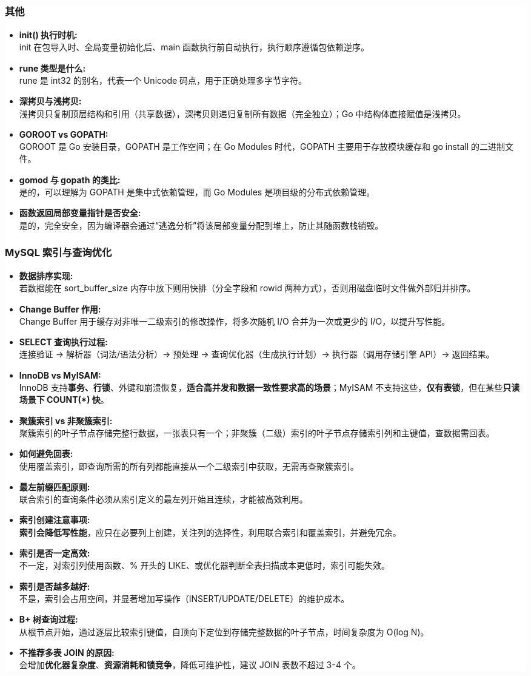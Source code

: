 
### 其他

- **init() 执行时机:**  
    init 在包导入时、全局变量初始化后、main 函数执行前自动执行，执行顺序遵循包依赖逆序。
    
- **rune 类型是什么:**  
    rune 是 int32 的别名，代表一个 Unicode 码点，用于正确处理多字节字符。
    
- **深拷贝与浅拷贝:**  
    浅拷贝只复制顶层结构和引用（共享数据），深拷贝则递归复制所有数据（完全独立）；Go 中结构体直接赋值是浅拷贝。
    
- **GOROOT vs GOPATH:**  
    GOROOT 是 Go 安装目录，GOPATH 是工作空间；在 Go Modules 时代，GOPATH 主要用于存放模块缓存和 go install 的二进制文件。
    
- **gomod 与 gopath 的类比:**  
    是的，可以理解为 GOPATH 是集中式依赖管理，而 Go Modules 是项目级的分布式依赖管理。
    
    
- **函数返回局部变量指针是否安全:**  
    是的，完全安全，因为编译器会通过“逃逸分析”将该局部变量分配到堆上，防止其随函数栈销毁。

### MySQL 索引与查询优化

- **数据排序实现:**  
    若数据能在 sort_buffer_size 内存中放下则用快排（分全字段和 rowid 两种方式），否则用磁盘临时文件做外部归并排序。
    
- **Change Buffer 作用:**  
    Change Buffer 用于缓存对非唯一二级索引的修改操作，将多次随机 I/O 合并为一次或更少的 I/O，以提升写性能。
    
- **SELECT 查询执行过程:**  
    连接验证 -> 解析器（词法/语法分析）-> 预处理 -> 查询优化器（生成执行计划）-> 执行器（调用存储引擎 API）-> 返回结果。
    
- **InnoDB vs MyISAM:**  
    InnoDB 支持**事务、行锁**、外键和崩溃恢复，**适合高并发和数据一致性要求高的场景**；MyISAM 不支持这些，**仅有表锁**，但在某些**只读场景下 COUNT(*) 快**。
    
- **聚簇索引 vs 非聚簇索引:**  
    聚簇索引的叶子节点存储完整行数据，一张表只有一个；非聚簇（二级）索引的叶子节点存储索引列和主键值，查数据需回表。
    
- **如何避免回表:**  
    使用覆盖索引，即查询所需的所有列都能直接从一个二级索引中获取，无需再查聚簇索引。
    
- **最左前缀匹配原则:**  
    联合索引的查询条件必须从索引定义的最左列开始且连续，才能被高效利用。
    
- **索引创建注意事项:**  
    **索引会降低写性能**，应只在必要列上创建，关注列的选择性，利用联合索引和覆盖索引，并避免冗余。
    
- **索引是否一定高效:**  
    不一定，对索引列使用函数、% 开头的 LIKE、或优化器判断全表扫描成本更低时，索引可能失效。
    
- **索引是否越多越好:**  
    不是，索引会占用空间，并显著增加写操作（INSERT/UPDATE/DELETE）的维护成本。
    
- **B+ 树查询过程:**  
    从根节点开始，通过逐层比较索引键值，自顶向下定位到存储完整数据的叶子节点，时间复杂度为 O(log N)。
    
- **不推荐多表 JOIN 的原因:**  
    会增加**优化器复杂度**、**资源消耗和锁竞争**，降低可维护性，建议 JOIN 表数不超过 3-4 个。
    